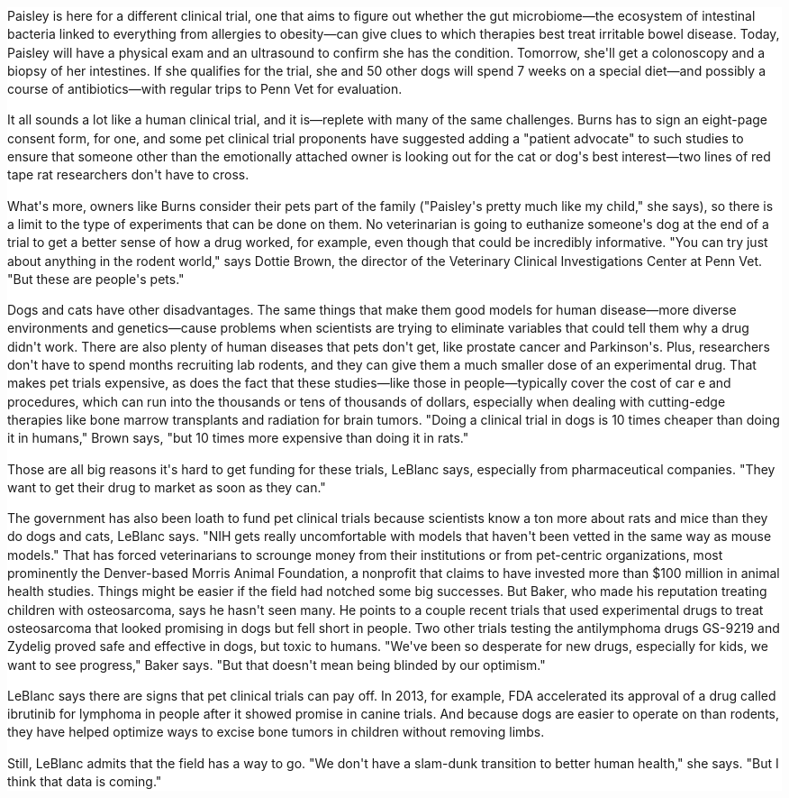 Paisley is here for a different clinical trial, one that aims to figure out whether the gut microbiome—the ecosystem of intestinal bacteria linked to everything from allergies to obesity—can give clues to which therapies best treat irritable bowel disease. Today, Paisley will have a physical exam and an ultrasound to confirm she has the condition. Tomorrow, she'll get a colonoscopy and a biopsy of her intestines. If she qualifies for the trial, she and 50 other dogs will spend 7 weeks on a special diet—and possibly a course of antibiotics—with regular trips to Penn Vet for evaluation.

It all sounds a lot like a human clinical trial, and it is—replete with many of the same challenges. Burns has to sign an eight-page consent form, for one, and some pet clinical trial proponents have suggested adding a "patient advocate" to such studies to ensure that someone other than the emotionally attached owner is looking out for the cat or dog's best interest—two lines of red tape rat researchers don't have to cross.

What's more, owners like Burns consider their pets part of the family ("Paisley's pretty much like my child," she says), so there is a limit to the type of experiments that can be done on them. No veterinarian is going to euthanize someone's dog at the end of a trial to get a better sense of how a drug worked, for example, even though that could be incredibly informative. "You can try just about anything in the rodent world," says Dottie Brown, the director of the Veterinary Clinical Investigations Center at Penn Vet. "But these are people's pets."

Dogs and cats have other disadvantages. The same things that make them good models for human disease—more diverse environments and genetics—cause problems when scientists are trying to eliminate variables that could tell them why a drug didn't work. There are also plenty of human diseases that pets don't get, like prostate cancer and Parkinson's. Plus, researchers don't have to spend months recruiting lab rodents, and they can give them a much smaller dose of an experimental drug. That makes pet trials expensive, as does the fact that these studies—like those in people—typically cover the cost of car e and procedures, which can run into the thousands or tens of thousands of dollars, especially when dealing with cutting-edge therapies like bone marrow transplants and radiation for brain tumors. "Doing a clinical trial in dogs is 10 times cheaper than doing it in humans," Brown says, "but 10 times more expensive than doing it in rats."

Those are all big reasons it's hard to get funding for these trials, LeBlanc says, especially from pharmaceutical companies. "They want to get their drug to market as soon as they can."

The government has also been loath to fund pet clinical trials because scientists know a ton more about rats and mice than they do dogs and cats, LeBlanc says. "NIH gets really uncomfortable with models that haven't been vetted in the same way as mouse models." That has forced veterinarians to scrounge money from their institutions or from pet-centric organizations, most prominently the Denver-based Morris Animal Foundation, a nonprofit that claims to have invested more than $100 million in animal health studies. Things might be easier if the field had notched some big successes. But Baker, who made his reputation treating children with osteosarcoma, says he hasn't seen many. He points to a couple recent trials that used experimental drugs to treat osteosarcoma that looked promising in dogs but fell short in people. Two other trials testing the antilymphoma drugs GS-9219 and Zydelig proved safe and effective in dogs, but toxic to humans. "We've been so desperate for new drugs, especially for kids, we want to see progress," Baker says. "But that doesn't mean being blinded by our optimism."


LeBlanc says there are signs that pet clinical trials can pay off. In 2013, for example, FDA accelerated its approval of a drug called ibrutinib for lymphoma in people after it showed promise in canine trials. And because dogs are easier to operate on than rodents, they have helped optimize ways to excise bone tumors in children without removing limbs.

Still, LeBlanc admits that the field has a way to go. "We don't have a slam-dunk transition to better human health," she says. "But I think that data is coming."
